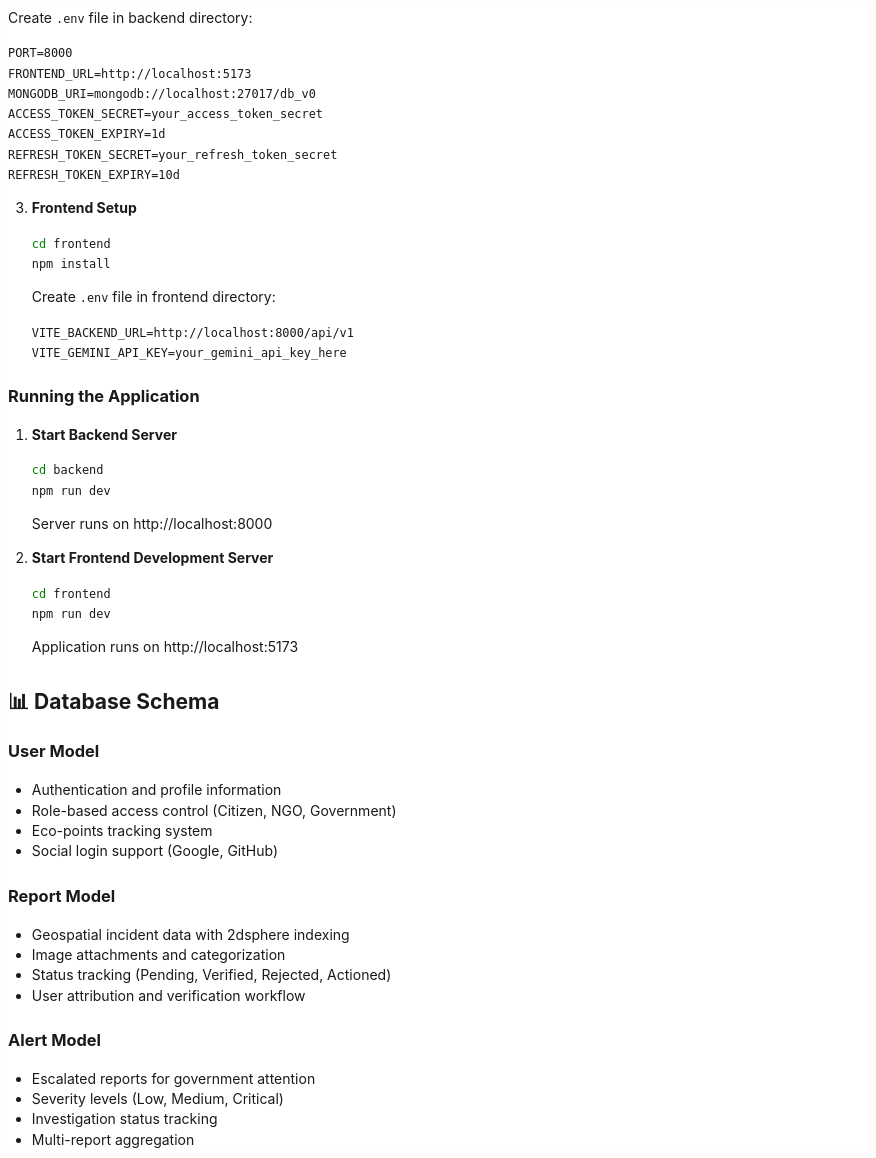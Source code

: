    Create `.env` file in backend directory:
   ```env
   PORT=8000
   FRONTEND_URL=http://localhost:5173
   MONGODB_URI=mongodb://localhost:27017/db_v0
   ACCESS_TOKEN_SECRET=your_access_token_secret
   ACCESS_TOKEN_EXPIRY=1d
   REFRESH_TOKEN_SECRET=your_refresh_token_secret
   REFRESH_TOKEN_EXPIRY=10d
   ```

3. **Frontend Setup**
   ```bash
   cd frontend
   npm install
   ```

   Create `.env` file in frontend directory:
   ```env
   VITE_BACKEND_URL=http://localhost:8000/api/v1
   VITE_GEMINI_API_KEY=your_gemini_api_key_here
   ```

### Running the Application

1. **Start Backend Server**
   ```bash
   cd backend
   npm run dev
   ```
   Server runs on http://localhost:8000

2. **Start Frontend Development Server**
   ```bash
   cd frontend
   npm run dev
   ```
   Application runs on http://localhost:5173

## 📊 Database Schema

### User Model
- Authentication and profile information
- Role-based access control (Citizen, NGO, Government)
- Eco-points tracking system
- Social login support (Google, GitHub)

### Report Model
- Geospatial incident data with 2dsphere indexing
- Image attachments and categorization
- Status tracking (Pending, Verified, Rejected, Actioned)
- User attribution and verification workflow

### Alert Model
- Escalated reports for government attention
- Severity levels (Low, Medium, Critical)
- Investigation status tracking
- Multi-report aggregation
